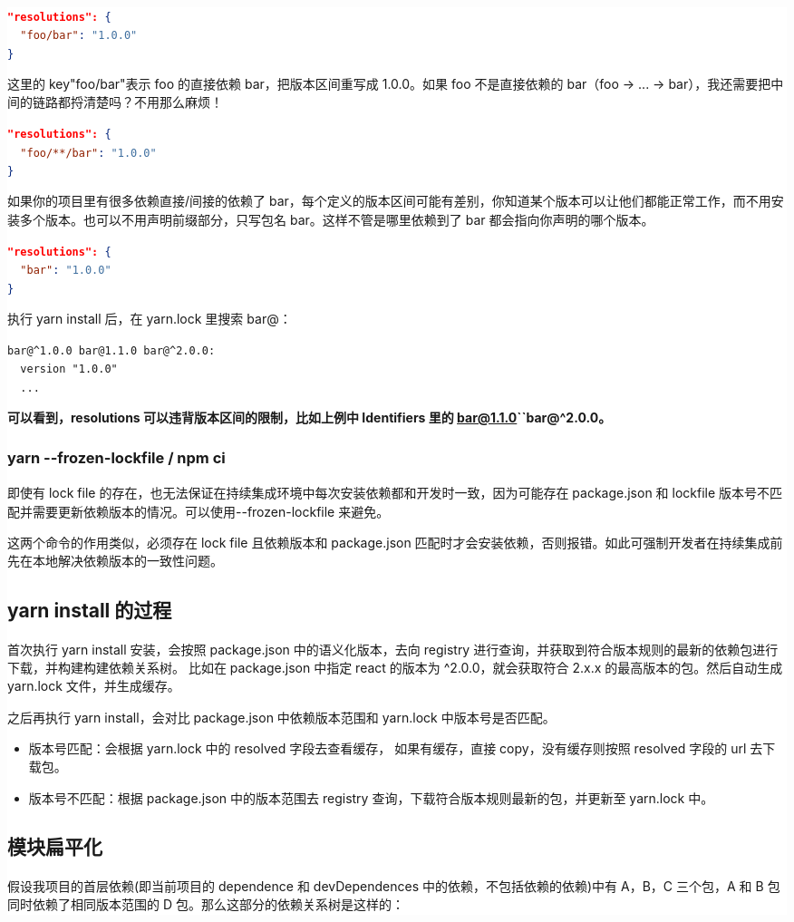 ```json
"resolutions": {
  "foo/bar": "1.0.0"
}
```

这里的 key"foo/bar"表示 foo 的直接依赖 bar，把版本区间重写成 1.0.0。如果 foo 不是直接依赖的 bar（foo -> ... -> bar），我还需要把中间的链路都捋清楚吗？不用那么麻烦！

```json
"resolutions": {
  "foo/**/bar": "1.0.0"
}
```

如果你的项目里有很多依赖直接/间接的依赖了 bar，每个定义的版本区间可能有差别，你知道某个版本可以让他们都能正常工作，而不用安装多个版本。也可以不用声明前缀部分，只写包名 bar。这样不管是哪里依赖到了 bar 都会指向你声明的哪个版本。

```json
"resolutions": {
  "bar": "1.0.0"
}
```

执行 yarn install 后，在 yarn.lock 里搜索 bar@：

```text
bar@^1.0.0 bar@1.1.0 bar@^2.0.0:
  version "1.0.0"
  ...
```

**可以看到，resolutions 可以违背版本区间的限制，比如上例中 Identifiers 里的 bar@1.1.0``bar@^2.0.0。**

### yarn --frozen-lockfile / npm ci

即使有 lock file 的存在，也无法保证在持续集成环境中每次安装依赖都和开发时一致，因为可能存在 package.json 和 lockfile 版本号不匹配并需要更新依赖版本的情况。可以使用--frozen-lockfile 来避免。

这两个命令的作用类似，必须存在 lock file 且依赖版本和 package.json 匹配时才会安装依赖，否则报错。如此可强制开发者在持续集成前先在本地解决依赖版本的一致性问题。

## yarn install 的过程

首次执行 yarn install 安装，会按照 package.json 中的语义化版本，去向 registry 进行查询，并获取到符合版本规则的最新的依赖包进行下载，并构建构建依赖关系树。 比如在 package.json 中指定 react 的版本为 ^2.0.0，就会获取符合 2.x.x
的最高版本的包。然后自动生成 yarn.lock 文件，并生成缓存。

之后再执行 yarn install，会对比 package.json 中依赖版本范围和 yarn.lock 中版本号是否匹配。

- 版本号匹配：会根据 yarn.lock 中的 resolved 字段去查看缓存， 如果有缓存，直接 copy，没有缓存则按照 resolved 字段的 url 去下载包。

- 版本号不匹配：根据 package.json 中的版本范围去 registry 查询，下载符合版本规则最新的包，并更新至 yarn.lock 中。

## 模块扁平化

假设我项目的首层依赖(即当前项目的 dependence 和 devDependences 中的依赖，不包括依赖的依赖)中有 A，B，C 三个包，A 和 B 包同时依赖了相同版本范围的 D 包。那么这部分的依赖关系树是这样的：
